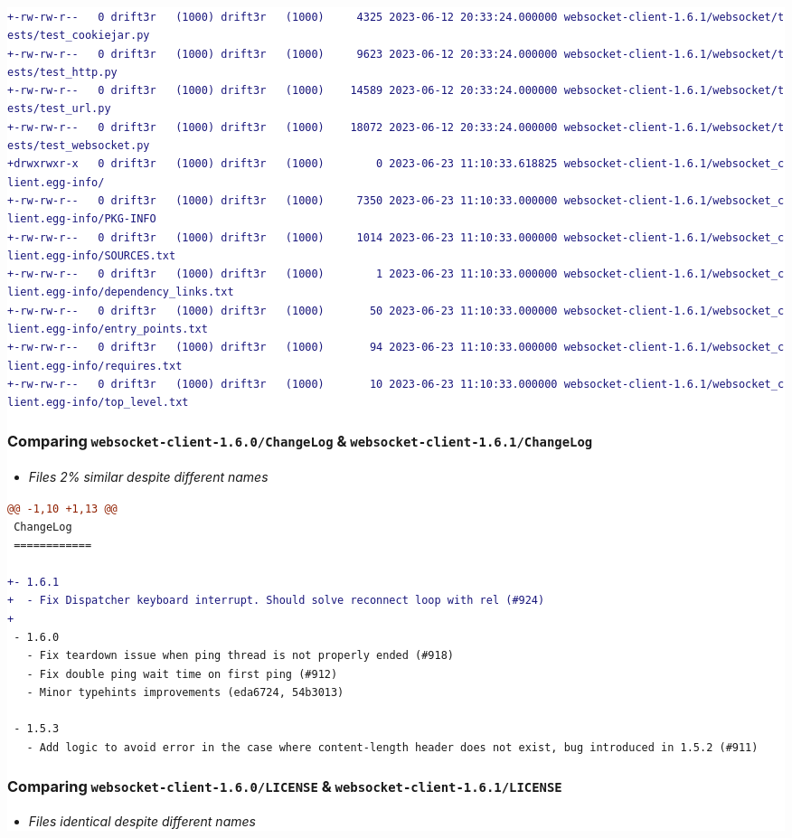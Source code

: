 ```diff
+-rw-rw-r--   0 drift3r   (1000) drift3r   (1000)     4325 2023-06-12 20:33:24.000000 websocket-client-1.6.1/websocket/tests/test_cookiejar.py
+-rw-rw-r--   0 drift3r   (1000) drift3r   (1000)     9623 2023-06-12 20:33:24.000000 websocket-client-1.6.1/websocket/tests/test_http.py
+-rw-rw-r--   0 drift3r   (1000) drift3r   (1000)    14589 2023-06-12 20:33:24.000000 websocket-client-1.6.1/websocket/tests/test_url.py
+-rw-rw-r--   0 drift3r   (1000) drift3r   (1000)    18072 2023-06-12 20:33:24.000000 websocket-client-1.6.1/websocket/tests/test_websocket.py
+drwxrwxr-x   0 drift3r   (1000) drift3r   (1000)        0 2023-06-23 11:10:33.618825 websocket-client-1.6.1/websocket_client.egg-info/
+-rw-rw-r--   0 drift3r   (1000) drift3r   (1000)     7350 2023-06-23 11:10:33.000000 websocket-client-1.6.1/websocket_client.egg-info/PKG-INFO
+-rw-rw-r--   0 drift3r   (1000) drift3r   (1000)     1014 2023-06-23 11:10:33.000000 websocket-client-1.6.1/websocket_client.egg-info/SOURCES.txt
+-rw-rw-r--   0 drift3r   (1000) drift3r   (1000)        1 2023-06-23 11:10:33.000000 websocket-client-1.6.1/websocket_client.egg-info/dependency_links.txt
+-rw-rw-r--   0 drift3r   (1000) drift3r   (1000)       50 2023-06-23 11:10:33.000000 websocket-client-1.6.1/websocket_client.egg-info/entry_points.txt
+-rw-rw-r--   0 drift3r   (1000) drift3r   (1000)       94 2023-06-23 11:10:33.000000 websocket-client-1.6.1/websocket_client.egg-info/requires.txt
+-rw-rw-r--   0 drift3r   (1000) drift3r   (1000)       10 2023-06-23 11:10:33.000000 websocket-client-1.6.1/websocket_client.egg-info/top_level.txt
```

### Comparing `websocket-client-1.6.0/ChangeLog` & `websocket-client-1.6.1/ChangeLog`

 * *Files 2% similar despite different names*

```diff
@@ -1,10 +1,13 @@
 ChangeLog
 ============
 
+- 1.6.1
+  - Fix Dispatcher keyboard interrupt. Should solve reconnect loop with rel (#924)
+
 - 1.6.0
   - Fix teardown issue when ping thread is not properly ended (#918)
   - Fix double ping wait time on first ping (#912)
   - Minor typehints improvements (eda6724, 54b3013)
 
 - 1.5.3
   - Add logic to avoid error in the case where content-length header does not exist, bug introduced in 1.5.2 (#911)
```

### Comparing `websocket-client-1.6.0/LICENSE` & `websocket-client-1.6.1/LICENSE`

 * *Files identical despite different names*
